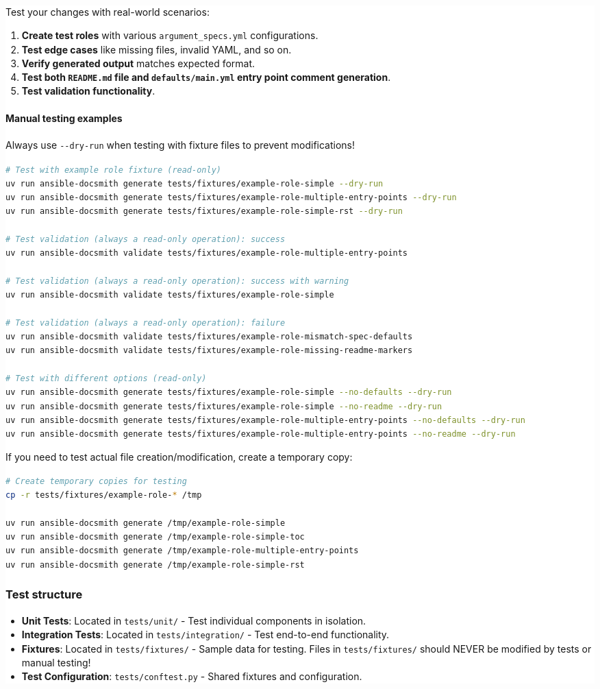 Test your changes with real-world scenarios:

1. **Create test roles** with various `argument_specs.yml` configurations.
2. **Test edge cases** like missing files, invalid YAML, and so on.
3. **Verify generated output** matches expected format.
4. **Test both `README.md` file and `defaults/main.yml` entry point comment generation**.
5. **Test validation functionality**.


#### Manual testing examples<a id="manual-testing"></a>

Always use `--dry-run` when testing with fixture files to prevent modifications!

```bash
# Test with example role fixture (read-only)
uv run ansible-docsmith generate tests/fixtures/example-role-simple --dry-run
uv run ansible-docsmith generate tests/fixtures/example-role-multiple-entry-points --dry-run
uv run ansible-docsmith generate tests/fixtures/example-role-simple-rst --dry-run

# Test validation (always a read-only operation): success
uv run ansible-docsmith validate tests/fixtures/example-role-multiple-entry-points

# Test validation (always a read-only operation): success with warning
uv run ansible-docsmith validate tests/fixtures/example-role-simple

# Test validation (always a read-only operation): failure
uv run ansible-docsmith validate tests/fixtures/example-role-mismatch-spec-defaults
uv run ansible-docsmith validate tests/fixtures/example-role-missing-readme-markers

# Test with different options (read-only)
uv run ansible-docsmith generate tests/fixtures/example-role-simple --no-defaults --dry-run
uv run ansible-docsmith generate tests/fixtures/example-role-simple --no-readme --dry-run
uv run ansible-docsmith generate tests/fixtures/example-role-multiple-entry-points --no-defaults --dry-run
uv run ansible-docsmith generate tests/fixtures/example-role-multiple-entry-points --no-readme --dry-run
```

If you need to test actual file creation/modification, create a temporary copy:

```bash
# Create temporary copies for testing
cp -r tests/fixtures/example-role-* /tmp

uv run ansible-docsmith generate /tmp/example-role-simple
uv run ansible-docsmith generate /tmp/example-role-simple-toc
uv run ansible-docsmith generate /tmp/example-role-multiple-entry-points
uv run ansible-docsmith generate /tmp/example-role-simple-rst
```


### Test structure<a id="test-structure"></a>

- **Unit Tests**: Located in `tests/unit/` - Test individual components in isolation.
- **Integration Tests**: Located in `tests/integration/` - Test end-to-end functionality.
- **Fixtures**: Located in `tests/fixtures/` - Sample data for testing. Files in `tests/fixtures/` should NEVER be modified by tests or manual testing!
- **Test Configuration**: `tests/conftest.py` - Shared fixtures and configuration.
